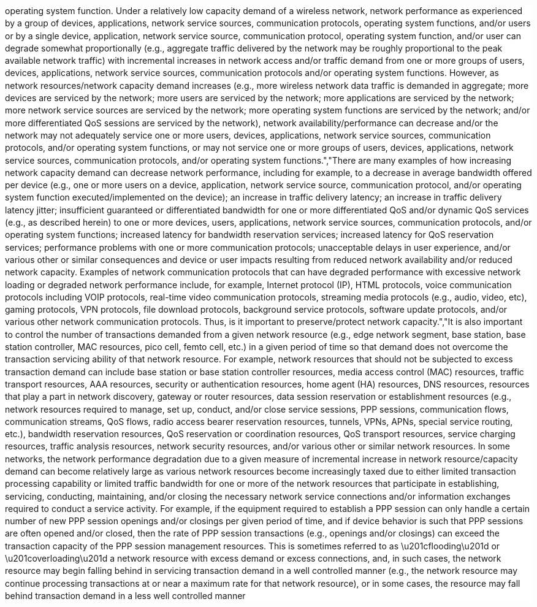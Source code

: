 operating system function. Under a relatively low capacity demand of a wireless network, network performance as experienced by a group of devices, applications, network service sources, communication protocols, operating system functions, and\/or users or by a single device, application, network service source, communication protocol, operating system function, and\/or user can degrade somewhat proportionally (e.g., aggregate traffic delivered by the network may be roughly proportional to the peak available network traffic) with incremental increases in network access and\/or traffic demand from one or more groups of users, devices, applications, network service sources, communication protocols and\/or operating system functions. However, as network resources\/network capacity demand increases (e.g., more wireless network data traffic is demanded in aggregate; more devices are serviced by the network; more users are serviced by the network; more applications are serviced by the network; more network service sources are serviced by the network; more operating system functions are serviced by the network; and\/or more differentiated QoS sessions are serviced by the network), network availability\/performance can decrease and\/or the network may not adequately service one or more users, devices, applications, network service sources, communication protocols, and\/or operating system functions, or may not service one or more groups of users, devices, applications, network service sources, communication protocols, and\/or operating system functions.","There are many examples of how increasing network capacity demand can decrease network performance, including for example, to a decrease in average bandwidth offered per device (e.g., one or more users on a device, application, network service source, communication protocol, and\/or operating system function executed\/implemented on the device); an increase in traffic delivery latency; an increase in traffic delivery latency jitter; insufficient guaranteed or differentiated bandwidth for one or more differentiated QoS and\/or dynamic QoS services (e.g., as described herein) to one or more devices, users, applications, network service sources, communication protocols, and\/or operating system functions; increased latency for bandwidth reservation services; increased latency for QoS reservation services; performance problems with one or more communication protocols; unacceptable delays in user experience, and\/or various other or similar consequences and device or user impacts resulting from reduced network availability and\/or reduced network capacity. Examples of network communication protocols that can have degraded performance with excessive network loading or degraded network performance include, for example, Internet protocol (IP), HTML protocols, voice communication protocols including VOIP protocols, real-time video communication protocols, streaming media protocols (e.g., audio, video, etc), gaming protocols, VPN protocols, file download protocols, background service protocols, software update protocols, and\/or various other network communication protocols. Thus, is it important to preserve\/protect network capacity.","It is also important to control the number of transactions demanded from a given network resource (e.g., edge network segment, base station, base station controller, MAC resources, pico cell, femto cell, etc.) in a given period of time so that demand does not overcome the transaction servicing ability of that network resource. For example, network resources that should not be subjected to excess transaction demand can include base station or base station controller resources, media access control (MAC) resources, traffic transport resources, AAA resources, security or authentication resources, home agent (HA) resources, DNS resources, resources that play a part in network discovery, gateway or router resources, data session reservation or establishment resources (e.g., network resources required to manage, set up, conduct, and\/or close service sessions, PPP sessions, communication flows, communication streams, QoS flows, radio access bearer reservation resources, tunnels, VPNs, APNs, special service routing, etc.), bandwidth reservation resources, QoS reservation or coordination resources, QoS transport resources, service charging resources, traffic analysis resources, network security resources, and\/or various other or similar network resources. In some networks, the network performance degradation due to a given measure of incremental increase in network resource\/capacity demand can become relatively large as various network resources become increasingly taxed due to either limited transaction processing capability or limited traffic bandwidth for one or more of the network resources that participate in establishing, servicing, conducting, maintaining, and\/or closing the necessary network service connections and\/or information exchanges required to conduct a service activity. For example, if the equipment required to establish a PPP session can only handle a certain number of new PPP session openings and\/or closings per given period of time, and if device behavior is such that PPP sessions are often opened and\/or closed, then the rate of PPP session transactions (e.g., openings and\/or closings) can exceed the transaction capacity of the PPP session management resources. This is sometimes referred to as \u201cflooding\u201d or \u201coverloading\u201d a network resource with excess demand or excess connections, and, in such cases, the network resource may begin falling behind in servicing transaction demand in a well controlled manner (e.g., the network resource may continue processing transactions at or near a maximum rate for that network resource), or in some cases, the resource may fall behind transaction demand in a less well controlled manner